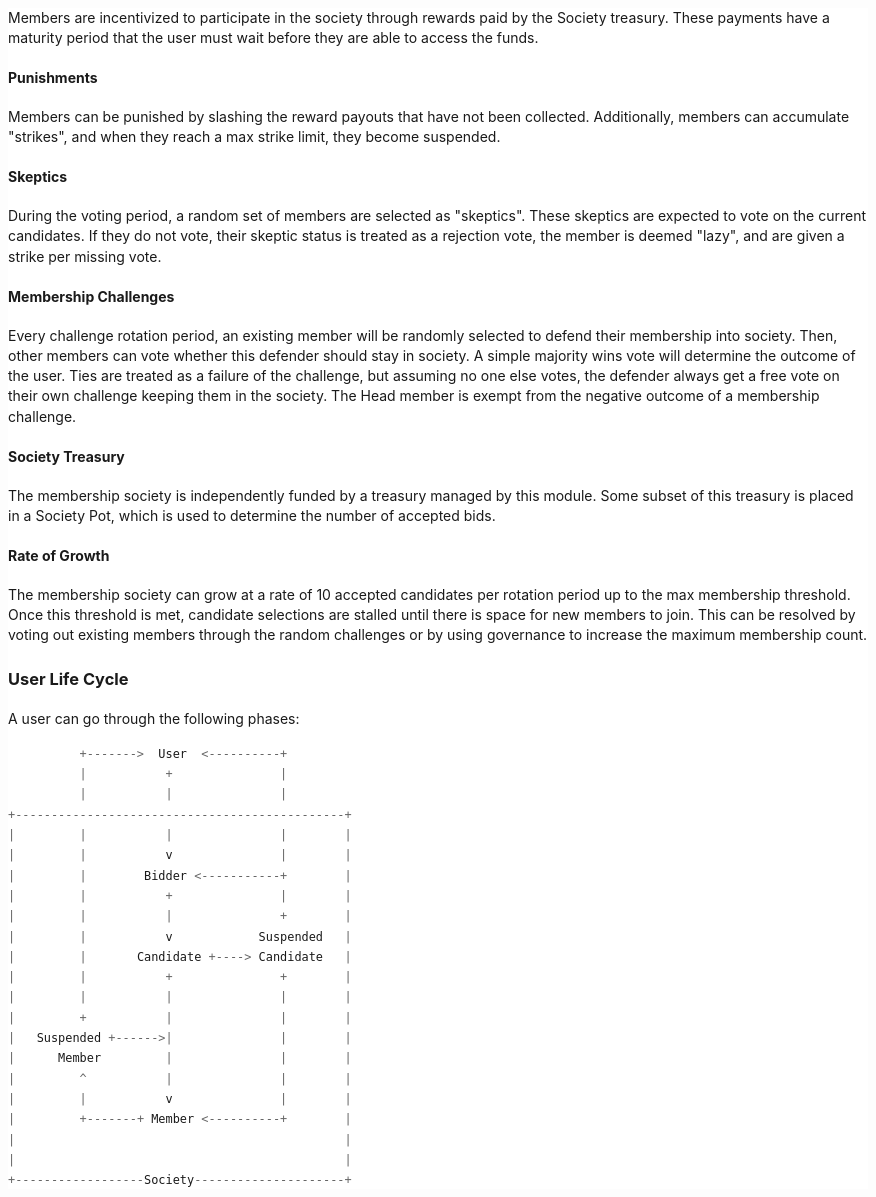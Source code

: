Members are incentivized to participate in the society through rewards paid by the Society treasury. These payments have a maturity period that the user must wait before they are able to access the funds.

#### Punishments

Members can be punished by slashing the reward payouts that have not been collected. Additionally, members can accumulate "strikes", and when they reach a max strike limit, they become suspended.

#### Skeptics

During the voting period, a random set of members are selected as "skeptics". These skeptics are expected to vote on the current candidates. If they do not vote, their skeptic status is treated as a rejection vote, the member is deemed "lazy", and are given a strike per missing vote.

#### Membership Challenges

Every challenge rotation period, an existing member will be randomly selected to defend their membership into society. Then, other members can vote whether this defender should stay in society. A simple majority wins vote will determine the outcome of the user. Ties are treated as a failure of the challenge, but assuming no one else votes, the defender always get a free vote on their own challenge keeping them in the society. The Head member is exempt from the negative outcome of a membership challenge.

#### Society Treasury

The membership society is independently funded by a treasury managed by this module. Some subset of this treasury is placed in a Society Pot, which is used to determine the number of accepted bids.

#### Rate of Growth

The membership society can grow at a rate of 10 accepted candidates per rotation period up to the max membership threshold. Once this threshold is met, candidate selections are stalled until there is space for new members to join. This can be resolved by voting out existing members through the random challenges or by using governance to increase the maximum membership count.

### User Life Cycle

A user can go through the following phases:

```rust
          +------->  User  <----------+
          |           +               |
          |           |               |
+----------------------------------------------+
|         |           |               |        |
|         |           v               |        |
|         |        Bidder <-----------+        |
|         |           +               |        |
|         |           |               +        |
|         |           v            Suspended   |
|         |       Candidate +----> Candidate   |
|         |           +               +        |
|         |           |               |        |
|         +           |               |        |
|   Suspended +------>|               |        |
|      Member         |               |        |
|         ^           |               |        |
|         |           v               |        |
|         +-------+ Member <----------+        |
|                                              |
|                                              |
+------------------Society---------------------+
```
